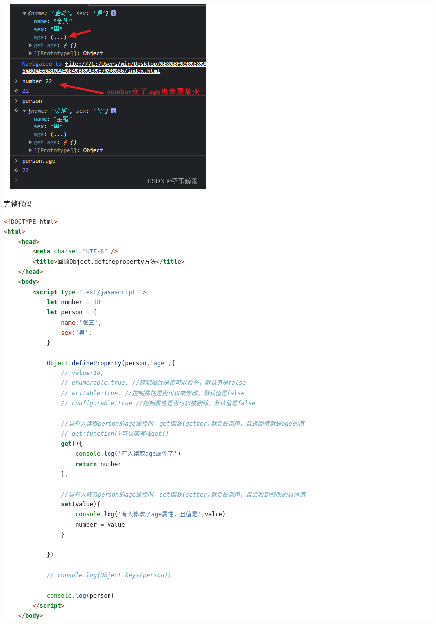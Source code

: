 ![1683976489449](image/vue2.x(1)/1683976489449.png)

完整代码

```html
<!DOCTYPE html>
<html>
	<head>
		<meta charset="UTF-8" />
		<title>回顾Object.defineproperty方法</title>
	</head>
	<body>
		<script type="text/javascript" >
			let number = 18
			let person = {
				name:'张三',
				sex:'男',
			}

			Object.defineProperty(person,'age',{
				// value:18,
				// enumerable:true, //控制属性是否可以枚举，默认值是false
				// writable:true, //控制属性是否可以被修改，默认值是false
				// configurable:true //控制属性是否可以被删除，默认值是false

				//当有人读取person的age属性时，get函数(getter)就会被调用，且返回值就是age的值
				// get:function()可以简写成get()
				get(){
					console.log('有人读取age属性了')
					return number
				},

				//当有人修改person的age属性时，set函数(setter)就会被调用，且会收到修改的具体值
				set(value){
					console.log('有人修改了age属性，且值是',value)
					number = value
				}

			})

			// console.log(Object.keys(person))

			console.log(person)
		</script>
	</body>
```
